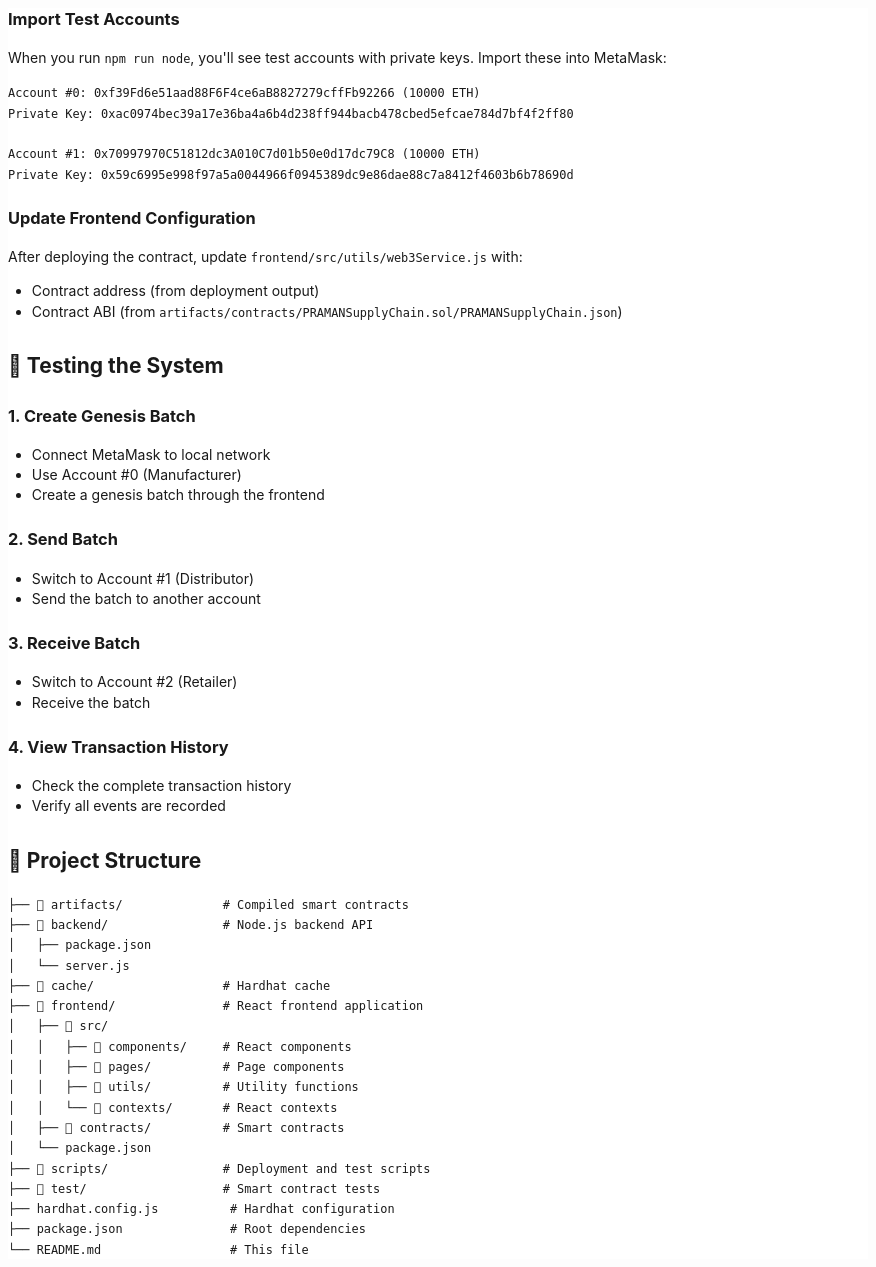 ### Import Test Accounts

When you run `npm run node`, you'll see test accounts with private keys. Import these into MetaMask:

```
Account #0: 0xf39Fd6e51aad88F6F4ce6aB8827279cffFb92266 (10000 ETH)
Private Key: 0xac0974bec39a17e36ba4a6b4d238ff944bacb478cbed5efcae784d7bf4f2ff80

Account #1: 0x70997970C51812dc3A010C7d01b50e0d17dc79C8 (10000 ETH)
Private Key: 0x59c6995e998f97a5a0044966f0945389dc9e86dae88c7a8412f4603b6b78690d
```

### Update Frontend Configuration

After deploying the contract, update `frontend/src/utils/web3Service.js` with:
- Contract address (from deployment output)
- Contract ABI (from `artifacts/contracts/PRAMANSupplyChain.sol/PRAMANSupplyChain.json`)

## 🧪 Testing the System

### 1. Create Genesis Batch
- Connect MetaMask to local network
- Use Account #0 (Manufacturer)
- Create a genesis batch through the frontend

### 2. Send Batch
- Switch to Account #1 (Distributor)
- Send the batch to another account

### 3. Receive Batch
- Switch to Account #2 (Retailer)
- Receive the batch

### 4. View Transaction History
- Check the complete transaction history
- Verify all events are recorded

## 📁 Project Structure

```
├── 📁 artifacts/              # Compiled smart contracts
├── 📁 backend/                # Node.js backend API
│   ├── package.json
│   └── server.js
├── 📁 cache/                  # Hardhat cache
├── 📁 frontend/               # React frontend application
│   ├── 📁 src/
│   │   ├── 📁 components/     # React components
│   │   ├── 📁 pages/          # Page components
│   │   ├── 📁 utils/          # Utility functions
│   │   └── 📁 contexts/       # React contexts
│   ├── 📁 contracts/          # Smart contracts
│   └── package.json
├── 📁 scripts/                # Deployment and test scripts
├── 📁 test/                   # Smart contract tests
├── hardhat.config.js          # Hardhat configuration
├── package.json               # Root dependencies
└── README.md                  # This file
```
